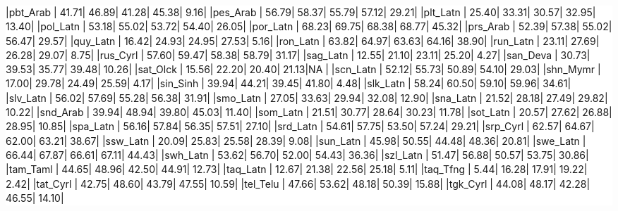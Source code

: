 |pbt_Arab |      41.71|      46.89|          41.28|          45.38|                9.16|
|pes_Arab |      56.79|      58.37|          55.79|          57.12|               29.21|
|plt_Latn |      25.40|      33.31|          30.57|          32.95|               13.40|
|pol_Latn |      53.18|      55.02|          53.72|          54.40|               26.05|
|por_Latn |      68.23|      69.75|          68.38|          68.77|               45.32|
|prs_Arab |      52.39|      57.38|          55.02|          56.47|               29.57|
|quy_Latn |      16.42|      24.93|          24.95|          27.53|                5.16|
|ron_Latn |      63.82|      64.97|          63.63|          64.16|               38.90|
|run_Latn |      23.11|      27.69|          26.28|          29.07|                8.75|
|rus_Cyrl |      57.60|      59.47|          58.38|          58.79|               31.17|
|sag_Latn |      12.55|      21.10|          23.11|          25.20|                4.27|
|san_Deva |      30.73|      39.53|          35.77|          39.48|               10.26|
|sat_Olck |      15.56|      22.20|          20.40|          21.13|NA                  |
|scn_Latn |      52.12|      55.73|          50.89|          54.10|               29.03|
|shn_Mymr |      17.00|      29.78|          24.49|          25.59|                4.17|
|sin_Sinh |      39.94|      44.21|          39.45|          41.80|                4.48|
|slk_Latn |      58.24|      60.50|          59.10|          59.96|               34.61|
|slv_Latn |      56.02|      57.69|          55.28|          56.38|               31.91|
|smo_Latn |      27.05|      33.63|          29.94|          32.08|               12.90|
|sna_Latn |      21.52|      28.18|          27.49|          29.82|               10.22|
|snd_Arab |      39.94|      48.94|          39.80|          45.03|               11.40|
|som_Latn |      21.51|      30.77|          28.64|          30.23|               11.78|
|sot_Latn |      20.57|      27.62|          26.88|          28.95|               10.85|
|spa_Latn |      56.16|      57.84|          56.35|          57.51|               27.10|
|srd_Latn |      54.61|      57.75|          53.50|          57.24|               29.21|
|srp_Cyrl |      62.57|      64.67|          62.00|          63.21|               38.67|
|ssw_Latn |      20.09|      25.83|          25.58|          28.39|                9.08|
|sun_Latn |      45.98|      50.55|          44.48|          48.36|               20.81|
|swe_Latn |      66.44|      67.87|          66.61|          67.11|               44.43|
|swh_Latn |      53.62|      56.70|          52.00|          54.43|               36.36|
|szl_Latn |      51.47|      56.88|          50.57|          53.75|               30.86|
|tam_Taml |      44.65|      48.96|          42.50|          44.91|               12.73|
|taq_Latn |      12.67|      21.38|          22.56|          25.18|                5.11|
|taq_Tfng |       5.44|      16.28|          17.91|          19.22|                2.42|
|tat_Cyrl |      42.75|      48.60|          43.79|          47.55|               10.59|
|tel_Telu |      47.66|      53.62|          48.18|          50.39|               15.88|
|tgk_Cyrl |      44.08|      48.17|          42.28|          46.55|               14.10|
